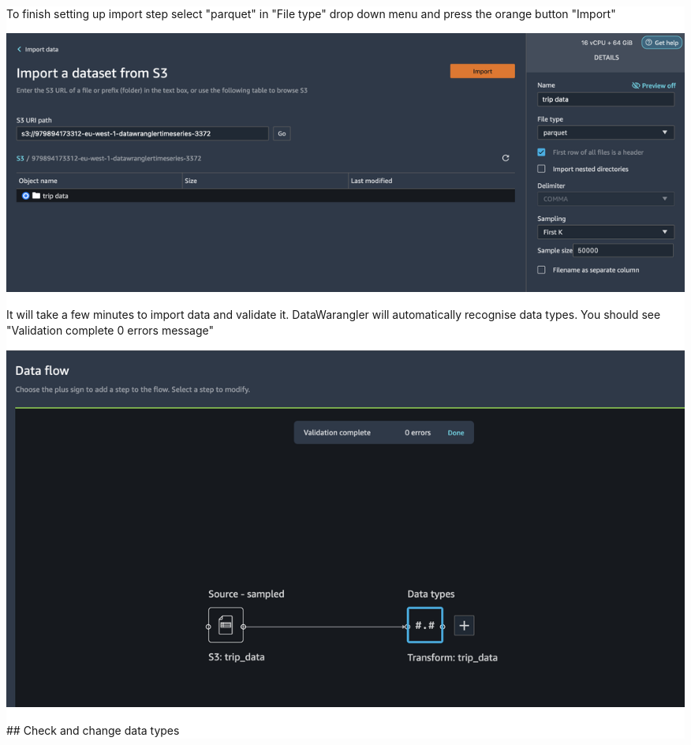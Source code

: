 To finish setting up import step select "parquet" in "File type" drop down menu and press the orange button "Import"
    
![SelectS3Folder](./pictures/SelectS3Folder.png)

It will take a few minutes to import data and validate it. DataWarangler will automatically recognise data types. You should see "Validation complete 0 errors message"

![ImportedS3](./pictures/ImportedS3.png)


## Check and change data types
